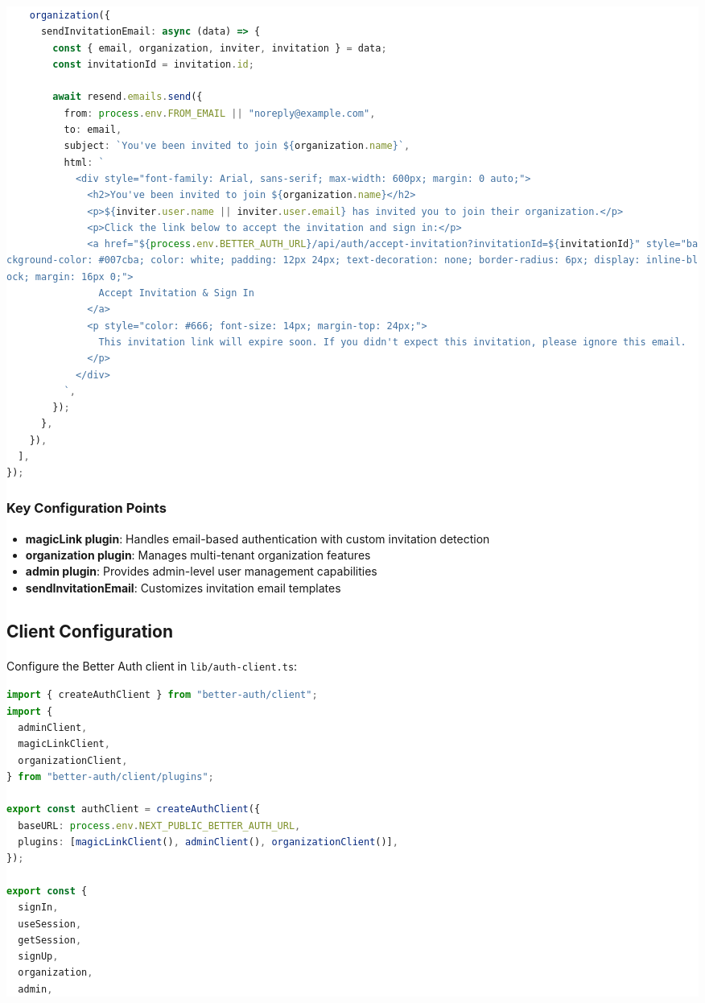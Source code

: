 ```typescript
    organization({
      sendInvitationEmail: async (data) => {
        const { email, organization, inviter, invitation } = data;
        const invitationId = invitation.id;

        await resend.emails.send({
          from: process.env.FROM_EMAIL || "noreply@example.com",
          to: email,
          subject: `You've been invited to join ${organization.name}`,
          html: `
            <div style="font-family: Arial, sans-serif; max-width: 600px; margin: 0 auto;">
              <h2>You've been invited to join ${organization.name}</h2>
              <p>${inviter.user.name || inviter.user.email} has invited you to join their organization.</p>
              <p>Click the link below to accept the invitation and sign in:</p>
              <a href="${process.env.BETTER_AUTH_URL}/api/auth/accept-invitation?invitationId=${invitationId}" style="background-color: #007cba; color: white; padding: 12px 24px; text-decoration: none; border-radius: 6px; display: inline-block; margin: 16px 0;">
                Accept Invitation & Sign In
              </a>
              <p style="color: #666; font-size: 14px; margin-top: 24px;">
                This invitation link will expire soon. If you didn't expect this invitation, please ignore this email.
              </p>
            </div>
          `,
        });
      },
    }),
  ],
});
```

### Key Configuration Points

- **magicLink plugin**: Handles email-based authentication with custom invitation detection
- **organization plugin**: Manages multi-tenant organization features
- **admin plugin**: Provides admin-level user management capabilities
- **sendInvitationEmail**: Customizes invitation email templates

## Client Configuration

Configure the Better Auth client in `lib/auth-client.ts`:

```typescript
import { createAuthClient } from "better-auth/client";
import {
  adminClient,
  magicLinkClient,
  organizationClient,
} from "better-auth/client/plugins";

export const authClient = createAuthClient({
  baseURL: process.env.NEXT_PUBLIC_BETTER_AUTH_URL,
  plugins: [magicLinkClient(), adminClient(), organizationClient()],
});

export const {
  signIn,
  useSession,
  getSession,
  signUp,
  organization,
  admin,
```